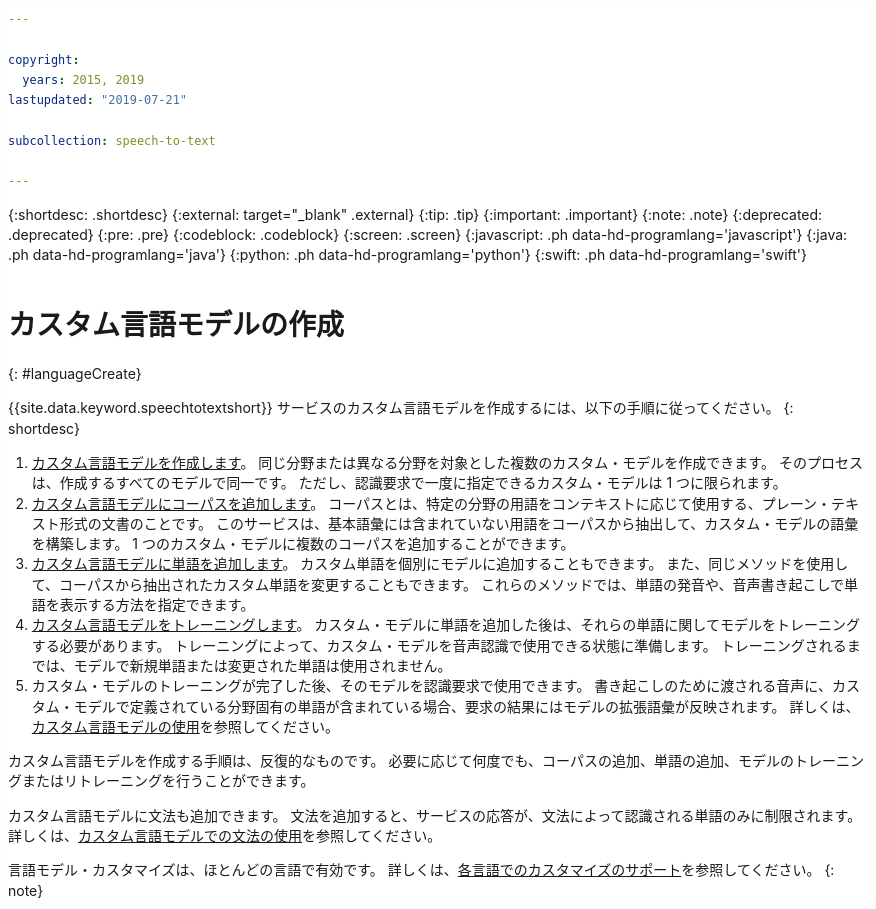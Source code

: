 ```yaml
---

copyright:
  years: 2015, 2019
lastupdated: "2019-07-21"

subcollection: speech-to-text

---
```


{:shortdesc: .shortdesc}
{:external: target="_blank" .external}
{:tip: .tip}
{:important: .important}
{:note: .note}
{:deprecated: .deprecated}
{:pre: .pre}
{:codeblock: .codeblock}
{:screen: .screen}
{:javascript: .ph data-hd-programlang='javascript'}
{:java: .ph data-hd-programlang='java'}
{:python: .ph data-hd-programlang='python'}
{:swift: .ph data-hd-programlang='swift'}

# カスタム言語モデルの作成
{: #languageCreate}

{{site.data.keyword.speechtotextshort}} サービスのカスタム言語モデルを作成するには、以下の手順に従ってください。
{: shortdesc}

1.  [カスタム言語モデルを作成します](#createModel-language)。 同じ分野または異なる分野を対象とした複数のカスタム・モデルを作成できます。 そのプロセスは、作成するすべてのモデルで同一です。 ただし、認識要求で一度に指定できるカスタム・モデルは 1 つに限られます。
1.  [カスタム言語モデルにコーパスを追加します](#addCorpus)。 コーパスとは、特定の分野の用語をコンテキストに応じて使用する、プレーン・テキスト形式の文書のことです。 このサービスは、基本語彙には含まれていない用語をコーパスから抽出して、カスタム・モデルの語彙を構築します。 1 つのカスタム・モデルに複数のコーパスを追加することができます。
1.  [カスタム言語モデルに単語を追加します](#addWords)。 カスタム単語を個別にモデルに追加することもできます。 また、同じメソッドを使用して、コーパスから抽出されたカスタム単語を変更することもできます。 これらのメソッドでは、単語の発音や、音声書き起こしで単語を表示する方法を指定できます。
1.  [カスタム言語モデルをトレーニングします](#trainModel-language)。 カスタム・モデルに単語を追加した後は、それらの単語に関してモデルをトレーニングする必要があります。 トレーニングによって、カスタム・モデルを音声認識で使用できる状態に準備します。 トレーニングされるまでは、モデルで新規単語または変更された単語は使用されません。
1.  カスタム・モデルのトレーニングが完了した後、そのモデルを認識要求で使用できます。 書き起こしのために渡される音声に、カスタム・モデルで定義されている分野固有の単語が含まれている場合、要求の結果にはモデルの拡張語彙が反映されます。 詳しくは、[カスタム言語モデルの使用](/docs/services/speech-to-text?topic=speech-to-text-languageUse)を参照してください。

カスタム言語モデルを作成する手順は、反復的なものです。 必要に応じて何度でも、コーパスの追加、単語の追加、モデルのトレーニングまたはリトレーニングを行うことができます。

カスタム言語モデルに文法も追加できます。 文法を追加すると、サービスの応答が、文法によって認識される単語のみに制限されます。 詳しくは、[カスタム言語モデルでの文法の使用](/docs/services/speech-to-text?topic=speech-to-text-grammars)を参照してください。

言語モデル・カスタマイズは、ほとんどの言語で有効です。 詳しくは、[各言語でのカスタマイズのサポート](/docs/services/speech-to-text?topic=speech-to-text-customization#languageSupport)を参照してください。
{: note}
